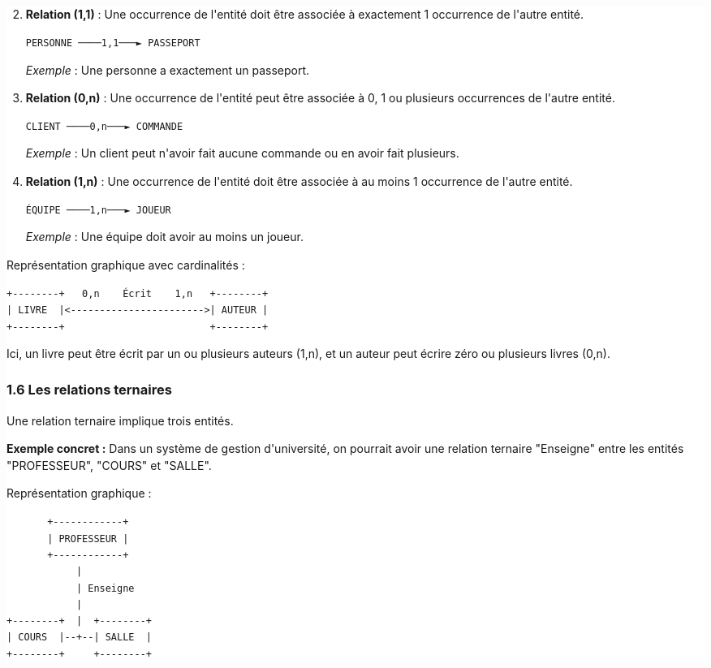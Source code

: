 2. **Relation (1,1)** : Une occurrence de l'entité doit être associée à exactement 1 occurrence de l'autre entité.
    ```plaintext
    PERSONNE ────1,1───► PASSEPORT
    ```
    *Exemple* : Une personne a exactement un passeport.

3. **Relation (0,n)** : Une occurrence de l'entité peut être associée à 0, 1 ou plusieurs occurrences de l'autre entité.
    ```plaintext
    CLIENT ────0,n───► COMMANDE
    ```
    *Exemple* : Un client peut n'avoir fait aucune commande ou en avoir fait plusieurs.

4. **Relation (1,n)** : Une occurrence de l'entité doit être associée à au moins 1 occurrence de l'autre entité.
    ```plaintext
    ÉQUIPE ────1,n───► JOUEUR
    ```
    *Exemple* : Une équipe doit avoir au moins un joueur.




Représentation graphique avec cardinalités :

```plaintext
+--------+   0,n    Écrit    1,n   +--------+
| LIVRE  |<----------------------->| AUTEUR |
+--------+                         +--------+
```

Ici, un livre peut être écrit par un ou plusieurs auteurs (1,n), et un auteur peut écrire zéro ou plusieurs livres (0,n).



### 1.6 Les relations ternaires

Une relation ternaire implique trois entités.

**Exemple concret :** Dans un système de gestion d'université, on pourrait avoir une relation ternaire "Enseigne" entre les entités "PROFESSEUR", "COURS" et "SALLE".

Représentation graphique :

```plaintext
       +------------+
       | PROFESSEUR |
       +------------+
            |
            | Enseigne
            |
+--------+  |  +--------+
| COURS  |--+--| SALLE  |
+--------+     +--------+
```
